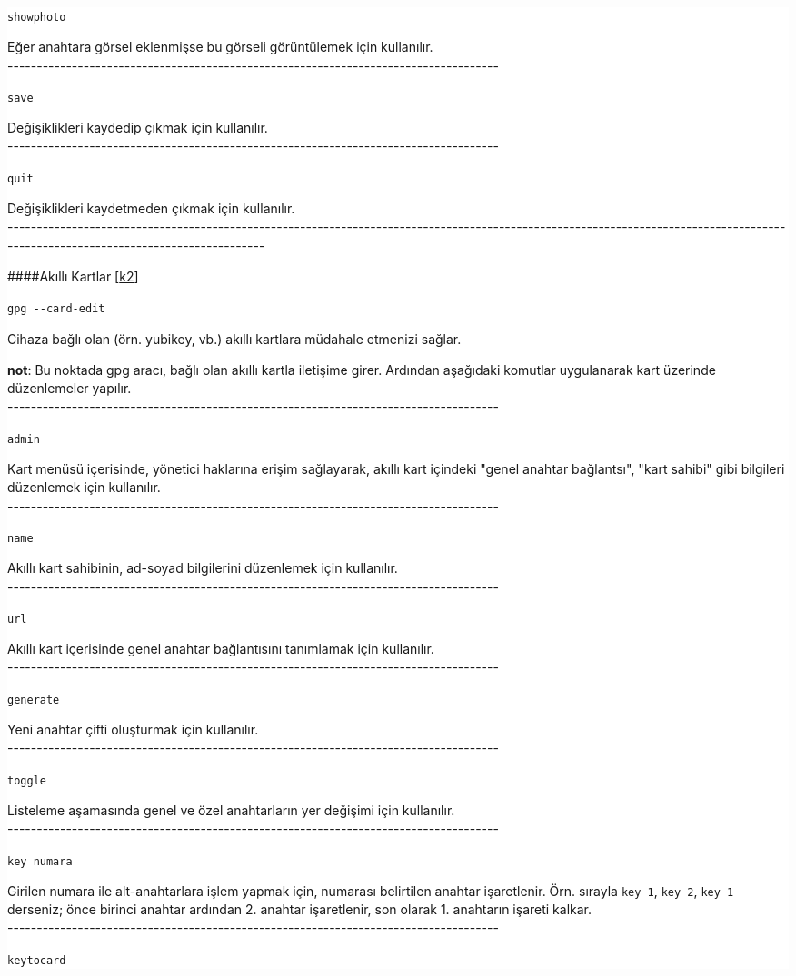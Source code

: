 <code>showphoto</code>

Eğer anahtara görsel eklenmişse bu görseli görüntülemek için kullanılır.<br />
\------------------------------------------------------------------------------------

<a id="save"></a><code>save</code>

Değişiklikleri kaydedip çıkmak için kullanılır.<br />
\------------------------------------------------------------------------------------

<code>quit</code>

Değişiklikleri kaydetmeden çıkmak için kullanılır.<br />
\---------------------------------------------------------------------------------------------------------------------------------------------------------------------------------

####Akıllı Kartlar [[k2](#cont-2)] <a id="smart-cards"></a>

<code>gpg --card-edit</code>

Cihaza bağlı olan (örn. yubikey, vb.) akıllı kartlara müdahale etmenizi sağlar.<br />

**not**: Bu noktada gpg aracı, bağlı olan akıllı kartla iletişime girer. Ardından aşağıdaki
komutlar uygulanarak kart üzerinde düzenlemeler yapılır. <br />
\------------------------------------------------------------------------------------

<code>admin</code>

Kart menüsü içerisinde, yönetici haklarına erişim sağlayarak, akıllı kart içindeki "genel anahtar bağlantsı", "kart sahibi" gibi bilgileri düzenlemek için kullanılır.<br />
\------------------------------------------------------------------------------------

<code>name</code>

Akıllı kart sahibinin, ad-soyad bilgilerini düzenlemek için kullanılır.<br />
\------------------------------------------------------------------------------------

<code>url</code>

Akıllı kart içerisinde genel anahtar bağlantısını tanımlamak için kullanılır.<br />
\------------------------------------------------------------------------------------

<code>generate</code>

Yeni anahtar çifti oluşturmak için kullanılır. <br />
\------------------------------------------------------------------------------------

<code>toggle</code>

Listeleme aşamasında genel ve özel anahtarların yer değişimi için kullanılır. <br />
\------------------------------------------------------------------------------------

<code>key numara</code>

Girilen numara ile alt-anahtarlara işlem yapmak için, numarası belirtilen anahtar işaretlenir. 
Örn. sırayla <code>key 1</code>, <code>key 2</code>, <code>key 1</code> derseniz; önce birinci anahtar  ardından 2. anahtar işaretlenir, son olarak 1. anahtarın işareti kalkar.<br />
\------------------------------------------------------------------------------------

<code>keytocard</code>
